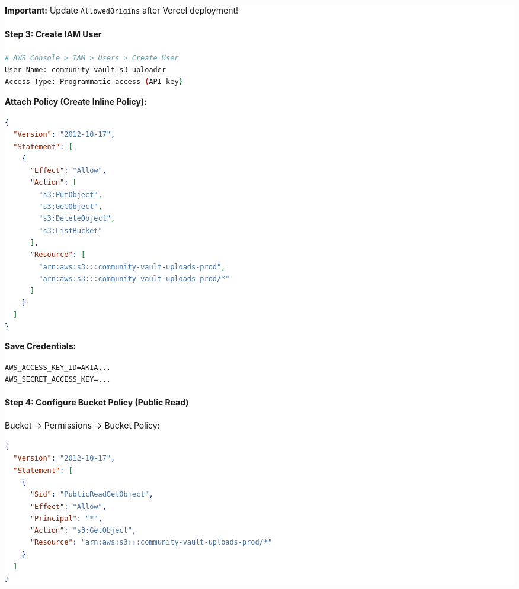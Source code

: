 **Important:** Update `AllowedOrigins` after Vercel deployment!

#### Step 3: Create IAM User

```bash
# AWS Console > IAM > Users > Create User
User Name: community-vault-s3-uploader
Access Type: Programmatic access (API key)
```

**Attach Policy (Create Inline Policy):**

```json
{
  "Version": "2012-10-17",
  "Statement": [
    {
      "Effect": "Allow",
      "Action": [
        "s3:PutObject",
        "s3:GetObject",
        "s3:DeleteObject",
        "s3:ListBucket"
      ],
      "Resource": [
        "arn:aws:s3:::community-vault-uploads-prod",
        "arn:aws:s3:::community-vault-uploads-prod/*"
      ]
    }
  ]
}
```

**Save Credentials:**
```
AWS_ACCESS_KEY_ID=AKIA...
AWS_SECRET_ACCESS_KEY=...
```

#### Step 4: Configure Bucket Policy (Public Read)

Bucket → Permissions → Bucket Policy:

```json
{
  "Version": "2012-10-17",
  "Statement": [
    {
      "Sid": "PublicReadGetObject",
      "Effect": "Allow",
      "Principal": "*",
      "Action": "s3:GetObject",
      "Resource": "arn:aws:s3:::community-vault-uploads-prod/*"
    }
  ]
}
```
